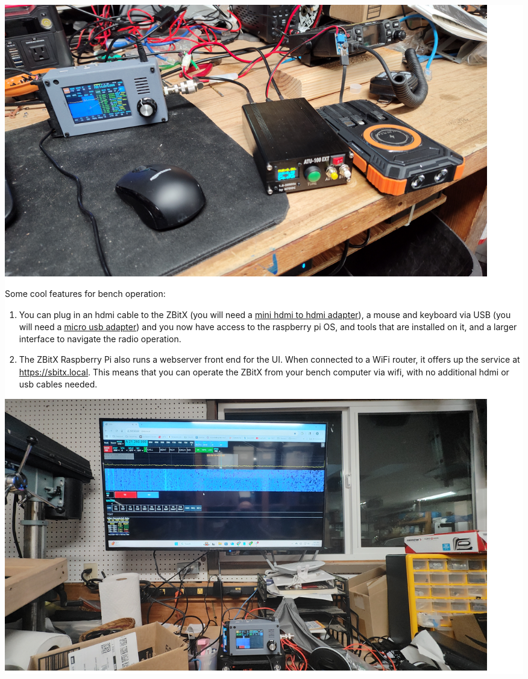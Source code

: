 <img src="pictures/IMG_20250703_221119036.jpg" width="800">

Some cool features for bench operation: 

1. You can plug in an hdmi cable to the ZBitX (you will need a [mini hdmi to hdmi adapter](https://www.amazon.com/dp/B0F1Y5HRG6)), a mouse and keyboard via USB (you will need a [micro usb adapter](https://www.amazon.com/dp/B0BX9FSCFH)) and you now have access to the raspberry pi OS, and tools that are installed on it, and a larger interface to navigate the radio operation.

2. The ZBitX Raspberry Pi also runs a webserver front end for the UI. When connected to a WiFi router, it offers up the service at https://sbitx.local. This means that you can operate the ZBitX from your bench computer via wifi, with no additional hdmi or usb cables needed.

<img src="pictures/IMG_20250628_210329485_HDR.jpg" width="800">
